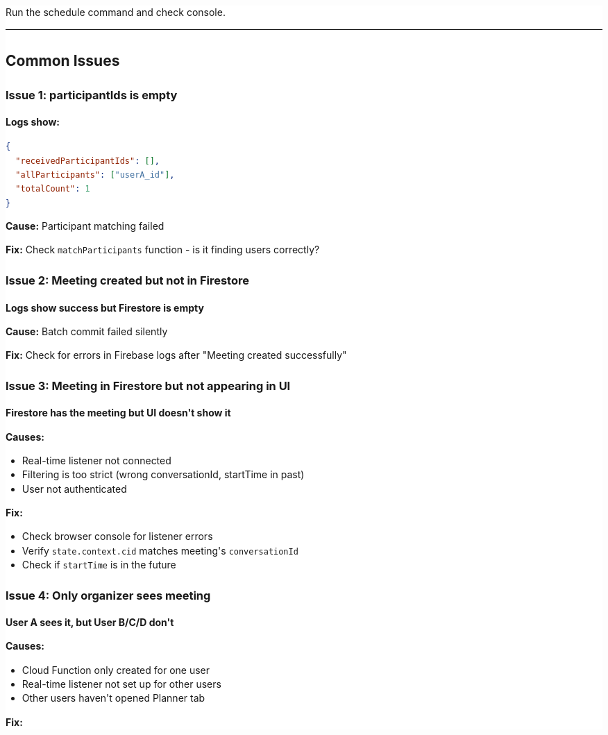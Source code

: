 Run the schedule command and check console.

---

## Common Issues

### Issue 1: participantIds is empty

**Logs show:**

```json
{
  "receivedParticipantIds": [],
  "allParticipants": ["userA_id"],
  "totalCount": 1
}
```

**Cause:** Participant matching failed

**Fix:** Check `matchParticipants` function - is it finding users correctly?

### Issue 2: Meeting created but not in Firestore

**Logs show success but Firestore is empty**

**Cause:** Batch commit failed silently

**Fix:** Check for errors in Firebase logs after "Meeting created successfully"

### Issue 3: Meeting in Firestore but not appearing in UI

**Firestore has the meeting but UI doesn't show it**

**Causes:**

- Real-time listener not connected
- Filtering is too strict (wrong conversationId, startTime in past)
- User not authenticated

**Fix:**

- Check browser console for listener errors
- Verify `state.context.cid` matches meeting's `conversationId`
- Check if `startTime` is in the future

### Issue 4: Only organizer sees meeting

**User A sees it, but User B/C/D don't**

**Causes:**

- Cloud Function only created for one user
- Real-time listener not set up for other users
- Other users haven't opened Planner tab

**Fix:**
